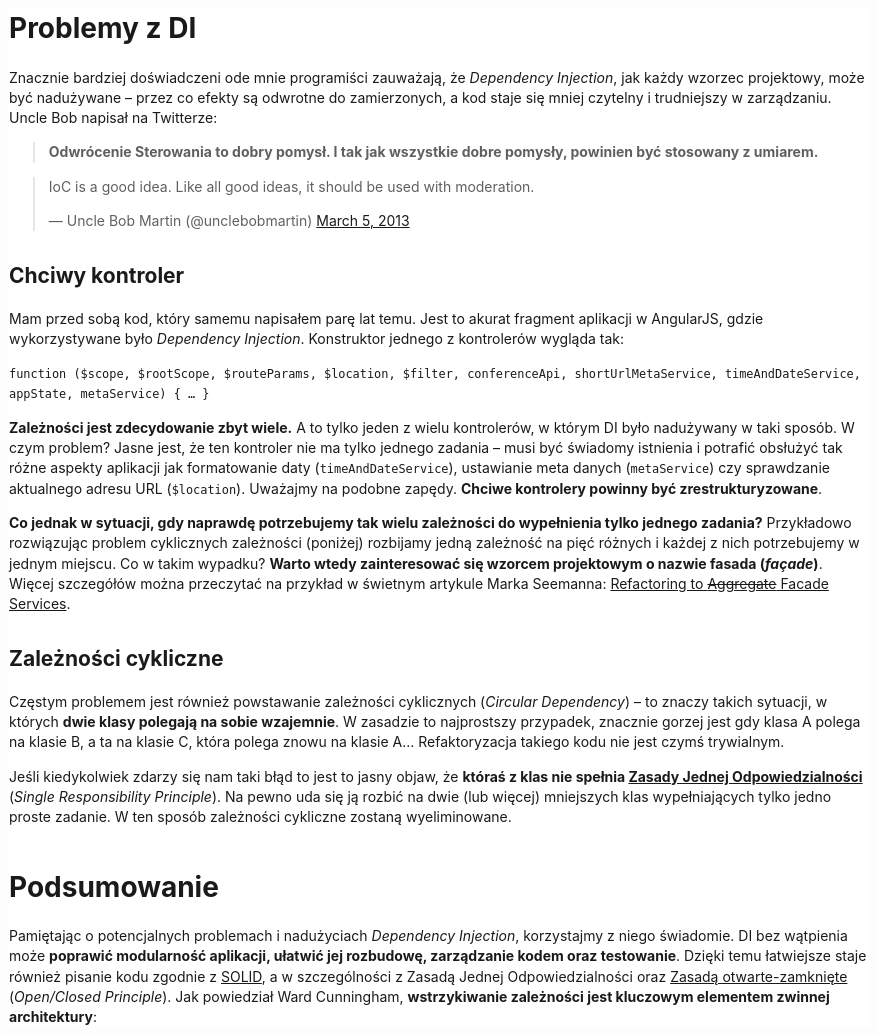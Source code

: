 <h1 id="problemyzdi">Problemy z DI</h1>

Znacznie bardziej doświadczeni ode mnie programiści zauważają, że <em>Dependency Injection</em>, jak każdy wzorzec projektowy, może być nadużywane – przez co efekty są odwrotne do zamierzonych, a kod staje się mniej czytelny i trudniejszy w zarządzaniu. Uncle Bob napisał na Twitterze:

<blockquote>
  <strong>Odwrócenie Sterowania to dobry pomysł. I tak jak wszystkie dobre pomysły, powinien być stosowany z umiarem.</strong>
</blockquote>

<blockquote class="twitter-tweet" data-lang="en"><p lang="en" dir="ltr">IoC is a good idea.  Like all good ideas, it should be used with moderation.</p>&mdash; Uncle Bob Martin (@unclebobmartin) <a href="https://twitter.com/unclebobmartin/status/308980513929035776">March 5, 2013</a></blockquote>

<h2 id="chciwykontroler">Chciwy kontroler</h2>

Mam przed sobą kod, który samemu napisałem parę lat temu. Jest to akurat fragment aplikacji w AngularJS, gdzie wykorzystywane było <em>Dependency Injection</em>. Konstruktor jednego z kontrolerów wygląda tak:

<pre><code class="language-javascript">function ($scope, $rootScope, $routeParams, $location, $filter, conferenceApi, shortUrlMetaService, timeAndDateService, appState, metaService) { … }  
</code></pre>

<strong>Zależności jest zdecydowanie zbyt wiele.</strong> A to tylko jeden z wielu kontrolerów, w którym DI było nadużywany w taki sposób. W czym problem? Jasne jest, że ten kontroler nie ma tylko jednego zadania – musi być świadomy istnienia i potrafić obsłużyć tak różne aspekty aplikacji jak formatowanie daty (<code>timeAndDateService</code>), ustawianie meta danych (<code>metaService</code>) czy sprawdzanie aktualnego adresu URL (<code>$location</code>). Uważajmy na podobne zapędy. <strong>Chciwe kontrolery powinny być zrestrukturyzowane</strong>.

<strong>Co jednak w sytuacji, gdy naprawdę potrzebujemy tak wielu zależności do wypełnienia tylko jednego zadania?</strong> Przykładowo rozwiązując problem cyklicznych zależności (poniżej) rozbijamy jedną zależność na pięć różnych i każdej z nich potrzebujemy w jednym miejscu. Co w takim wypadku? <strong>Warto wtedy zainteresować się wzorcem projektowym o nazwie fasada (<em>façade</em>)</strong>. Więcej szczegółów można przeczytać na przykład w świetnym artykule Marka Seemanna: <a href="http://blog.ploeh.dk/2010/02/02/RefactoringtoAggregateServices/">Refactoring to <del>Aggregate</del> Facade Services</a>.

<h2 id="zalenocicykliczne">Zależności cykliczne</h2>

Częstym problemem jest również powstawanie zależności cyklicznych (<em>Circular Dependency</em>) – to znaczy takich sytuacji, w których <strong>dwie klasy polegają na sobie wzajemnie</strong>. W zasadzie to najprostszy przypadek, znacznie gorzej jest gdy klasa A polega na klasie B, a ta na klasie C, która polega znowu na klasie A… Refaktoryzacja takiego kodu nie jest czymś trywialnym.

Jeśli kiedykolwiek zdarzy się nam taki błąd to jest to jasny objaw, że <strong>któraś z klas nie spełnia <a href="https://pl.wikipedia.org/wiki/Zasada_jednej_odpowiedzialno%C5%9Bci">Zasady Jednej Odpowiedzialności</a></strong> (<em>Single Responsibility Principle</em>). Na pewno uda się ją rozbić na dwie (lub więcej) mniejszych klas wypełniających tylko jedno proste zadanie. W ten sposób zależności cykliczne zostaną wyeliminowane.

<h1 id="podsumowanie">Podsumowanie</h1>

Pamiętając o potencjalnych problemach i nadużyciach <em>Dependency Injection</em>, korzystajmy z niego świadomie. DI bez wątpienia może <strong>poprawić modularność aplikacji, ułatwić jej rozbudowę, zarządzanie kodem oraz testowanie</strong>. Dzięki temu łatwiejsze staje również pisanie kodu zgodnie z <a href="https://pl.wikipedia.org/wiki/SOLID_" title="programowanie_obiektowe">SOLID</a>, a w szczególności z Zasadą Jednej Odpowiedzialności oraz <a href="https://pl.wikipedia.org/wiki/Zasada_otwarte-zamkni%C4%99te">Zasadą otwarte-zamknięte</a> (<em>Open/Closed Principle</em>). Jak powiedział Ward Cunningham, <strong>wstrzykiwanie zależności jest kluczowym elementem zwinnej architektury</strong>:

